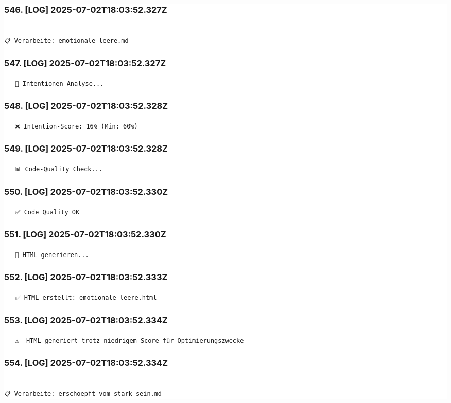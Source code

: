 ### 546. [LOG] 2025-07-02T18:03:52.327Z

```

📋 Verarbeite: emotionale-leere.md
```

### 547. [LOG] 2025-07-02T18:03:52.327Z

```
   🎯 Intentionen-Analyse...
```

### 548. [LOG] 2025-07-02T18:03:52.328Z

```
   ❌ Intention-Score: 16% (Min: 60%)
```

### 549. [LOG] 2025-07-02T18:03:52.328Z

```
   📊 Code-Quality Check...
```

### 550. [LOG] 2025-07-02T18:03:52.330Z

```
   ✅ Code Quality OK
```

### 551. [LOG] 2025-07-02T18:03:52.330Z

```
   🔨 HTML generieren...
```

### 552. [LOG] 2025-07-02T18:03:52.333Z

```
   ✅ HTML erstellt: emotionale-leere.html
```

### 553. [LOG] 2025-07-02T18:03:52.334Z

```
   ⚠️  HTML generiert trotz niedrigem Score für Optimierungszwecke
```

### 554. [LOG] 2025-07-02T18:03:52.334Z

```

📋 Verarbeite: erschoepft-vom-stark-sein.md
```
